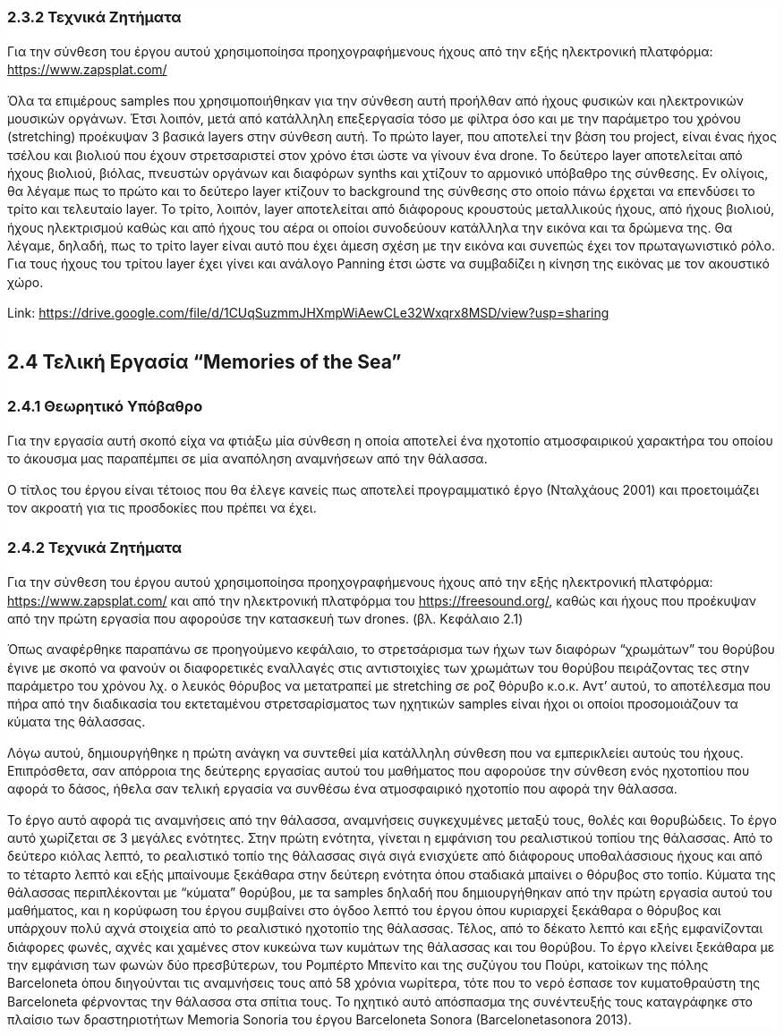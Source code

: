 ### 2.3.2 Τεχνικά Ζητήματα

Για την σύνθεση του έργου αυτού χρησιμοποίησα προηχογραφήμενους ήχους από την εξής ηλεκτρονική πλατφόρμα:  https://www.zapsplat.com/

Όλα τα επιμέρους samples που χρησιμοποιήθηκαν για την σύνθεση αυτή προήλθαν από ήχους φυσικών και ηλεκτρονικών μουσικών οργάνων. Έτσι λοιπόν, μετά από κατάλληλη επεξεργασία τόσο με φίλτρα όσο και με την παράμετρο του χρόνου (stretching) προέκυψαν 3 βασικά layers στην σύνθεση αυτή. Το πρώτο layer, που αποτελεί την βάση του project, είναι ένας ήχος τσέλου και βιολιού που έχουν στρετσαριστεί στον χρόνο έτσι ώστε να γίνουν ένα drone. Το δεύτερο layer αποτελείται από ήχους βιολιού, βιόλας, πνευστών οργάνων και διαφόρων synths και χτίζουν το αρμονικό υπόβαθρο της σύνθεσης. Εν ολίγοις, θα λέγαμε πως το πρώτο και το δεύτερο layer κτίζουν το background της σύνθεσης στο οποίο πάνω έρχεται να επενδύσει το τρίτο και τελευταίο layer. Το τρίτο, λοιπόν, layer αποτελείται από διάφορους κρουστούς μεταλλικούς ήχους, από ήχους βιολιού, ήχους ηλεκτρισμού καθώς και από ήχους του αέρα οι οποίοι συνοδεύουν κατάλληλα την εικόνα και τα δρώμενα της. Θα λέγαμε, δηλαδή, πως το τρίτο layer είναι αυτό που έχει άμεση σχέση με την εικόνα και συνεπώς έχει τον πρωταγωνιστικό ρόλο. Για τους ήχους του τρίτου layer έχει γίνει και ανάλογο Panning έτσι ώστε να συμβαδίζει η κίνηση της εικόνας με τον ακουστικό χώρο.   

Link: https://drive.google.com/file/d/1CUqSuzmmJHXmpWiAewCLe32Wxqrx8MSD/view?usp=sharing

## 2.4 Τελική Εργασία “Memories of the Sea”
### 2.4.1 Θεωρητικό Υπόβαθρο

Για την εργασία αυτή σκοπό είχα να φτιάξω μία σύνθεση η οποία αποτελεί ένα ηχοτοπίο ατμοσφαιρικού χαρακτήρα του οποίου το άκουσμα μας παραπέμπει σε μία αναπόληση αναμνήσεων από την θάλασσα.

Ο τίτλος του έργου είναι τέτοιος που θα έλεγε κανείς πως αποτελεί προγραμματικό έργο (Νταλχάους 2001) και προετοιμάζει τον ακροατή για τις προσδοκίες που πρέπει να έχει.

### 2.4.2 Τεχνικά Ζητήματα

Για την σύνθεση του έργου αυτού χρησιμοποίησα προηχογραφήμενους ήχους από την εξής ηλεκτρονική πλατφόρμα:  https://www.zapsplat.com/ και από την ηλεκτρονική πλατφόρμα του https://freesound.org/, καθώς και ήχους που προέκυψαν από την πρώτη εργασία που αφορούσε την κατασκευή των drones. (βλ. Κεφάλαιο 2.1)

Όπως αναφέρθηκε παραπάνω σε προηγούμενο κεφάλαιο, το στρετσάρισμα των ήχων των διαφόρων “χρωμάτων” του θορύβου έγινε με σκοπό να φανούν οι διαφορετικές εναλλαγές στις αντιστοιχίες των χρωμάτων του θορύβου πειράζοντας τες στην παράμετρο του χρόνου λχ. ο λευκός θόρυβος να μετατραπεί με stretching σε ροζ θόρυβο κ.ο.κ. Αντ’ αυτού, το αποτέλεσμα που πήρα από την διαδικασία του εκτεταμένου στρετσαρίσματος των ηχητικών samples είναι ήχοι οι οποίοι προσομοιάζουν τα κύματα της θάλασσας.   

Λόγω αυτού, δημιουργήθηκε η πρώτη ανάγκη να συντεθεί μία κατάλληλη σύνθεση που να εμπερικλείει αυτούς του ήχους. Επιπρόσθετα, σαν απόρροια της δεύτερης εργασίας αυτού του μαθήματος που αφορούσε την σύνθεση ενός ηχοτοπίου που αφορά το δάσος, ήθελα σαν τελική εργασία να συνθέσω ένα ατμοσφαιρικό ηχοτοπίο που αφορά την θάλασσα.

Το έργο αυτό αφορά τις αναμνήσεις από την θάλασσα, αναμνήσεις συγκεχυμένες μεταξύ τους, θολές και θορυβώδεις. Το έργο αυτό χωρίζεται σε 3 μεγάλες ενότητες. Στην πρώτη ενότητα, γίνεται η εμφάνιση του ρεαλιστικού τοπίου της θάλασσας. Από το δεύτερο κιόλας λεπτό, το ρεαλιστικό τοπίο της θάλασσας σιγά σιγά ενισχύετε από διάφορους υποθαλάσσιους ήχους και από το τέταρτο λεπτό και εξής μπαίνουμε ξεκάθαρα στην δεύτερη ενότητα όπου σταδιακά μπαίνει ο θόρυβος στο τοπίο. Κύματα της θάλασσας περιπλέκονται με “κύματα” θορύβου, με τα samples δηλαδή που δημιουργήθηκαν από την πρώτη εργασία αυτού του μαθήματος, και η κορύφωση του έργου συμβαίνει στο όγδοο λεπτό του έργου όπου κυριαρχεί ξεκάθαρα ο θόρυβος και υπάρχουν πολύ αχνά στοιχεία από το ρεαλιστικό ηχοτοπίο της θάλασσας. Τέλος, από το δέκατο λεπτό και εξής εμφανίζονται διάφορες φωνές, αχνές και χαμένες στον κυκεώνα των κυμάτων της θάλασσας και του θορύβου. Το έργο κλείνει ξεκάθαρα με την εμφάνιση των φωνών δύο πρεσβύτερων, του Ρομπέρτο Μπενίτο και της συζύγου του Πούρι, κατοίκων της πόλης Barceloneta όπου διηγούνται τις αναμνήσεις τους από 58 χρόνια νωρίτερα, τότε που το νερό έσπασε τον κυματοθραύστη της Barceloneta φέρνοντας την θάλασσα στα σπίτια τους. Το ηχητικό αυτό απόσπασμα της συνέντευξής τους καταγράφηκε στο πλαίσιο των δραστηριοτήτων Memoria Sonoria του έργου Barceloneta Sonora (Barcelonetasonora 2013).
